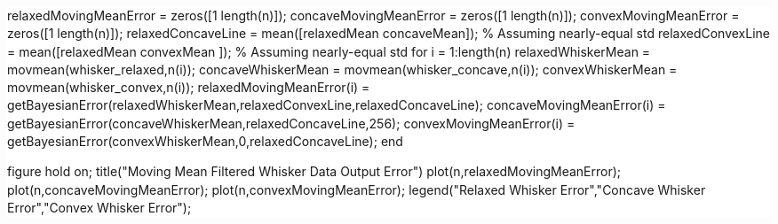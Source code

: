 relaxedMovingMeanError = zeros([1 length(n)]);
concaveMovingMeanError = zeros([1 length(n)]);
convexMovingMeanError  = zeros([1 length(n)]);
relaxedConcaveLine = mean([relaxedMean concaveMean]); <span class="comment">% Assuming nearly-equal std</span>
relaxedConvexLine  = mean([relaxedMean convexMean ]); <span class="comment">% Assuming nearly-equal std</span>
<span class="keyword">for</span> i = 1:length(n)
  relaxedWhiskerMean = movmean(whisker_relaxed,n(i));
  concaveWhiskerMean = movmean(whisker_concave,n(i));
  convexWhiskerMean  = movmean(whisker_convex,n(i));
  relaxedMovingMeanError(i) = getBayesianError(relaxedWhiskerMean,relaxedConvexLine,relaxedConcaveLine);
  concaveMovingMeanError(i) = getBayesianError(concaveWhiskerMean,relaxedConcaveLine,256);
  convexMovingMeanError(i)  = getBayesianError(convexWhiskerMean,0,relaxedConcaveLine);
<span class="keyword">end</span>

figure
hold <span class="string">on</span>;
title(<span class="string">"Moving Mean Filtered Whisker Data Output Error"</span>)
plot(n,relaxedMovingMeanError);
plot(n,concaveMovingMeanError);
plot(n,convexMovingMeanError);
legend(<span class="string">"Relaxed Whisker Error"</span>,<span class="string">"Concave Whisker Error"</span>,<span class="string">"Convex Whisker Error"</span>);